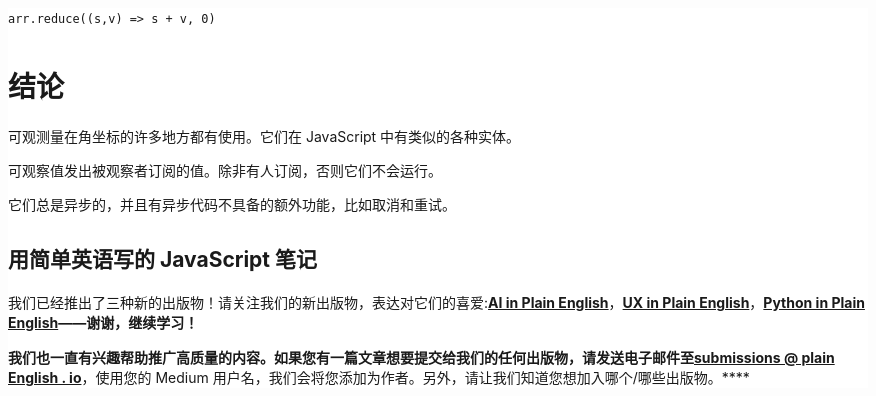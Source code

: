 ```
arr.reduce((s,v) => s + v, 0)
```

# 结论

可观测量在角坐标的许多地方都有使用。它们在 JavaScript 中有类似的各种实体。

可观察值发出被观察者订阅的值。除非有人订阅，否则它们不会运行。

它们总是异步的，并且有异步代码不具备的额外功能，比如取消和重试。

## **用简单英语写的 JavaScript 笔记**

我们已经推出了三种新的出版物！请关注我们的新出版物，表达对它们的喜爱:[**AI in Plain English**](https://medium.com/ai-in-plain-english)，[**UX in Plain English**](https://medium.com/ux-in-plain-english)，[**Python in Plain English**](https://medium.com/python-in-plain-english)**——谢谢，继续学习！**

**我们也一直有兴趣帮助推广高质量的内容。如果您有一篇文章想要提交给我们的任何出版物，请发送电子邮件至[**submissions @ plain English . io**](mailto:submissions@plainenglish.io)**，使用您的 Medium 用户名，我们会将您添加为作者。另外，请让我们知道您想加入哪个/哪些出版物。****